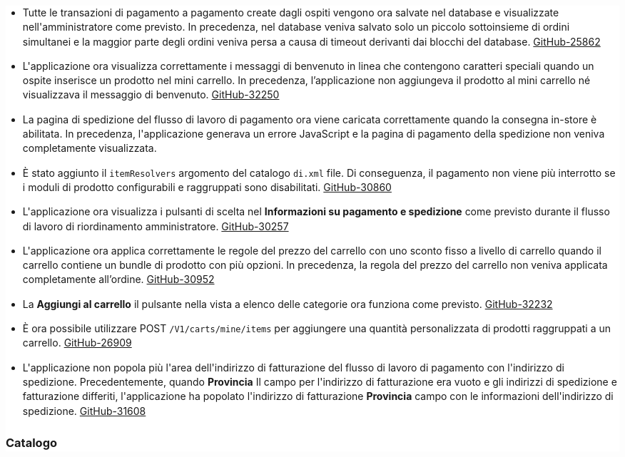 

* Tutte le transazioni di pagamento a pagamento create dagli ospiti vengono ora salvate nel database e visualizzate nell&#39;amministratore come previsto. In precedenza, nel database veniva salvato solo un piccolo sottoinsieme di ordini simultanei e la maggior parte degli ordini veniva persa a causa di timeout derivanti dai blocchi del database. [GitHub-25862](https://github.com/magento/magento2/issues/25862)



* L&#39;applicazione ora visualizza correttamente i messaggi di benvenuto in linea che contengono caratteri speciali quando un ospite inserisce un prodotto nel mini carrello. In precedenza, l’applicazione non aggiungeva il prodotto al mini carrello né visualizzava il messaggio di benvenuto. [GitHub-32250](https://github.com/magento/magento2/issues/32250)



* La pagina di spedizione del flusso di lavoro di pagamento ora viene caricata correttamente quando la consegna in-store è abilitata. In precedenza, l&#39;applicazione generava un errore JavaScript e la pagina di pagamento della spedizione non veniva completamente visualizzata.



* È stato aggiunto il `itemResolvers` argomento del catalogo `di.xml` file. Di conseguenza, il pagamento non viene più interrotto se i moduli di prodotto configurabili e raggruppati sono disabilitati. [GitHub-30860](https://github.com/magento/magento2/issues/30860)



* L&#39;applicazione ora visualizza i pulsanti di scelta nel **Informazioni su pagamento e spedizione** come previsto durante il flusso di lavoro di riordinamento amministratore. [GitHub-30257](https://github.com/magento/magento2/issues/30257)



* L&#39;applicazione ora applica correttamente le regole del prezzo del carrello con uno sconto fisso a livello di carrello quando il carrello contiene un bundle di prodotto con più opzioni. In precedenza, la regola del prezzo del carrello non veniva applicata completamente all’ordine. [GitHub-30952](https://github.com/magento/magento2/issues/30952)



* La **Aggiungi al carrello** il pulsante nella vista a elenco delle categorie ora funziona come previsto. [GitHub-32232](https://github.com/magento/magento2/issues/32232)



* È ora possibile utilizzare POST `/V1/carts/mine/items` per aggiungere una quantità personalizzata di prodotti raggruppati a un carrello. [GitHub-26909](https://github.com/magento/magento2/issues/26909)



* L&#39;applicazione non popola più l&#39;area dell&#39;indirizzo di fatturazione del flusso di lavoro di pagamento con l&#39;indirizzo di spedizione. Precedentemente, quando **Provincia** Il campo per l&#39;indirizzo di fatturazione era vuoto e gli indirizzi di spedizione e fatturazione differiti, l&#39;applicazione ha popolato l&#39;indirizzo di fatturazione **Provincia** campo con le informazioni dell&#39;indirizzo di spedizione. [GitHub-31608](https://github.com/magento/magento2/issues/31608)

### Catalogo

